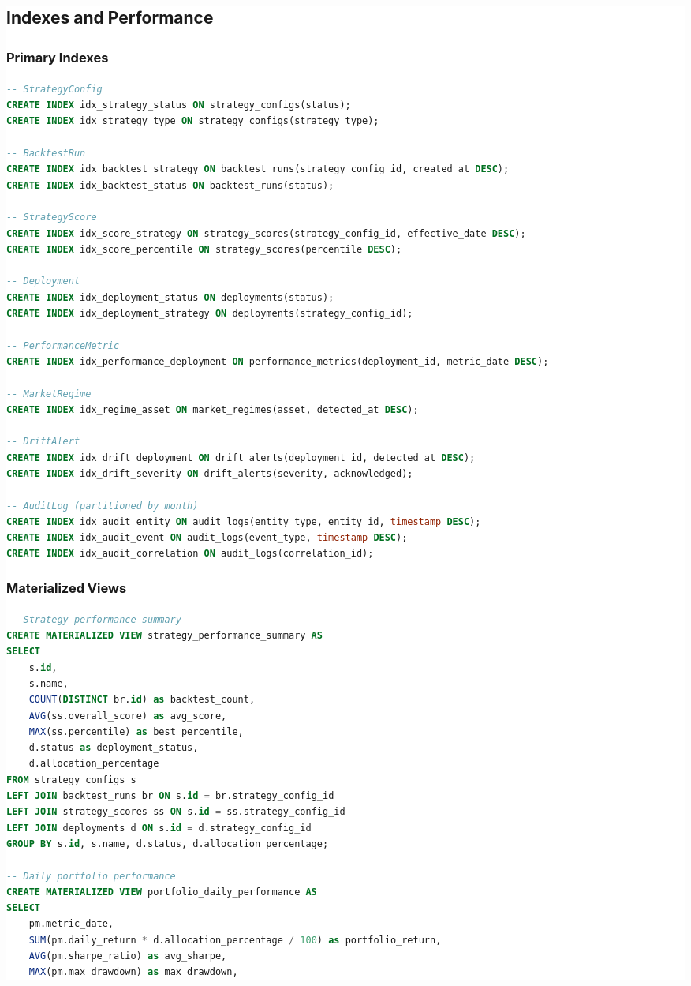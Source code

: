 ## Indexes and Performance

### Primary Indexes

```sql
-- StrategyConfig
CREATE INDEX idx_strategy_status ON strategy_configs(status);
CREATE INDEX idx_strategy_type ON strategy_configs(strategy_type);

-- BacktestRun
CREATE INDEX idx_backtest_strategy ON backtest_runs(strategy_config_id, created_at DESC);
CREATE INDEX idx_backtest_status ON backtest_runs(status);

-- StrategyScore
CREATE INDEX idx_score_strategy ON strategy_scores(strategy_config_id, effective_date DESC);
CREATE INDEX idx_score_percentile ON strategy_scores(percentile DESC);

-- Deployment
CREATE INDEX idx_deployment_status ON deployments(status);
CREATE INDEX idx_deployment_strategy ON deployments(strategy_config_id);

-- PerformanceMetric
CREATE INDEX idx_performance_deployment ON performance_metrics(deployment_id, metric_date DESC);

-- MarketRegime
CREATE INDEX idx_regime_asset ON market_regimes(asset, detected_at DESC);

-- DriftAlert
CREATE INDEX idx_drift_deployment ON drift_alerts(deployment_id, detected_at DESC);
CREATE INDEX idx_drift_severity ON drift_alerts(severity, acknowledged);

-- AuditLog (partitioned by month)
CREATE INDEX idx_audit_entity ON audit_logs(entity_type, entity_id, timestamp DESC);
CREATE INDEX idx_audit_event ON audit_logs(event_type, timestamp DESC);
CREATE INDEX idx_audit_correlation ON audit_logs(correlation_id);
```

### Materialized Views

```sql
-- Strategy performance summary
CREATE MATERIALIZED VIEW strategy_performance_summary AS
SELECT
    s.id,
    s.name,
    COUNT(DISTINCT br.id) as backtest_count,
    AVG(ss.overall_score) as avg_score,
    MAX(ss.percentile) as best_percentile,
    d.status as deployment_status,
    d.allocation_percentage
FROM strategy_configs s
LEFT JOIN backtest_runs br ON s.id = br.strategy_config_id
LEFT JOIN strategy_scores ss ON s.id = ss.strategy_config_id
LEFT JOIN deployments d ON s.id = d.strategy_config_id
GROUP BY s.id, s.name, d.status, d.allocation_percentage;

-- Daily portfolio performance
CREATE MATERIALIZED VIEW portfolio_daily_performance AS
SELECT
    pm.metric_date,
    SUM(pm.daily_return * d.allocation_percentage / 100) as portfolio_return,
    AVG(pm.sharpe_ratio) as avg_sharpe,
    MAX(pm.max_drawdown) as max_drawdown,
```